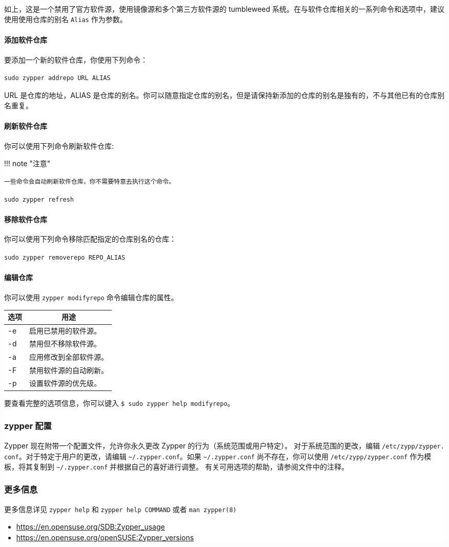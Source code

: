 如上，这是一个禁用了官方软件源，使用镜像源和多个第三方软件源的 tumbleweed 系统。在与软件仓库相关的一系列命令和选项中，建议使用使用仓库的别名 `Alias` 作为参数。

#### 添加软件仓库

要添加一个新的软件仓库，你使用下列命令：

```
sudo zypper addrepo URL ALIAS
```

URL 是仓库的地址，ALIAS 是仓库的别名。你可以随意指定仓库的别名，但是请保持新添加的仓库的别名是独有的，不与其他已有的仓库别名重复。

#### 刷新软件仓库

你可以使用下列命令刷新软件仓库:

!!! note "注意"

    一些命令会自动刷新软件仓库，你不需要特意去执行这个命令。

```
sudo zypper refresh
```

#### 移除软件仓库

你可以使用下列命令移除匹配指定的仓库别名的仓库：

```
sudo zypper removerepo REPO_ALIAS
```

#### 编辑仓库

你可以使用 `zypper modifyrepo` 命令编辑仓库的属性。

|选项|用途|
|---|---|
|-e|启用已禁用的软件源。|
|-d|禁用但不移除软件源。|
|-a|应用修改到全部软件源。|
|-F|禁用软件源的自动刷新。|
|-p|设置软件源的优先级。|

要查看完整的选项信息，你可以键入 `$ sudo zypper help modifyrepo`。

### zypper 配置

Zypper 现在附带一个配置文件，允许你永久更改 Zypper 的行为（系统范围或用户特定）。 对于系统范围的更改，编辑 `/etc/zypp/zypper.conf`。对于特定于用户的更改，请编辑 `~/.zypper.conf`。如果 `~/.zypper.conf` 尚不存在，你可以使用 `/etc/zypp/zypper.conf` 作为模板，将其复制到 `~/.zypper.conf` 并根据自己的喜好进行调整。 有关可用选项的帮助，请参阅文件中的注释。

### 更多信息

更多信息详见 `zypper help` 和 `zypper help COMMAND` 或者 `man zypper(8)`

- https://en.opensuse.org/SDB:Zypper_usage
- https://en.opensuse.org/openSUSE:Zypper_versions
